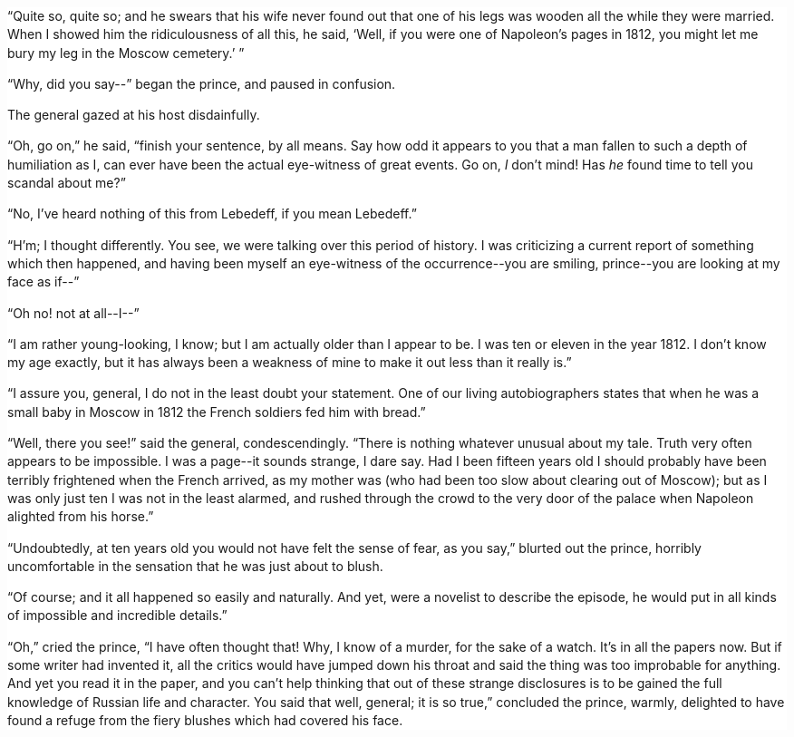 “Quite so, quite so; and he swears that his wife never found out that
one of his legs was wooden all the while they were married. When I
showed him the ridiculousness of all this, he said, ‘Well, if you were
one of Napoleon’s pages in 1812, you might let me bury my leg in the
Moscow cemetery.’ ”

“Why, did you say--” began the prince, and paused in confusion.

The general gazed at his host disdainfully.

“Oh, go on,” he said, “finish your sentence, by all means. Say how odd
it appears to you that a man fallen to such a depth of humiliation as
I, can ever have been the actual eye-witness of great events. Go on, _I_
don’t mind! Has _he_ found time to tell you scandal about me?”

“No, I’ve heard nothing of this from Lebedeff, if you mean Lebedeff.”

“H’m; I thought differently. You see, we were talking over this period
of history. I was criticizing a current report of something which then
happened, and having been myself an eye-witness of the occurrence--you
are smiling, prince--you are looking at my face as if--”

“Oh no! not at all--I--”

“I am rather young-looking, I know; but I am actually older than I
appear to be. I was ten or eleven in the year 1812. I don’t know my age
exactly, but it has always been a weakness of mine to make it out less
than it really is.”

“I assure you, general, I do not in the least doubt your statement. One
of our living autobiographers states that when he was a small baby in
Moscow in 1812 the French soldiers fed him with bread.”

“Well, there you see!” said the general, condescendingly. “There is
nothing whatever unusual about my tale. Truth very often appears to
be impossible. I was a page--it sounds strange, I dare say. Had I been
fifteen years old I should probably have been terribly frightened
when the French arrived, as my mother was (who had been too slow about
clearing out of Moscow); but as I was only just ten I was not in the
least alarmed, and rushed through the crowd to the very door of the
palace when Napoleon alighted from his horse.”

“Undoubtedly, at ten years old you would not have felt the sense of
fear, as you say,” blurted out the prince, horribly uncomfortable in the
sensation that he was just about to blush.

“Of course; and it all happened so easily and naturally. And yet, were
a novelist to describe the episode, he would put in all kinds of
impossible and incredible details.”

“Oh,” cried the prince, “I have often thought that! Why, I know of a
murder, for the sake of a watch. It’s in all the papers now. But if
some writer had invented it, all the critics would have jumped down his
throat and said the thing was too improbable for anything. And yet you
read it in the paper, and you can’t help thinking that out of these
strange disclosures is to be gained the full knowledge of Russian life
and character. You said that well, general; it is so true,” concluded
the prince, warmly, delighted to have found a refuge from the fiery
blushes which had covered his face.
